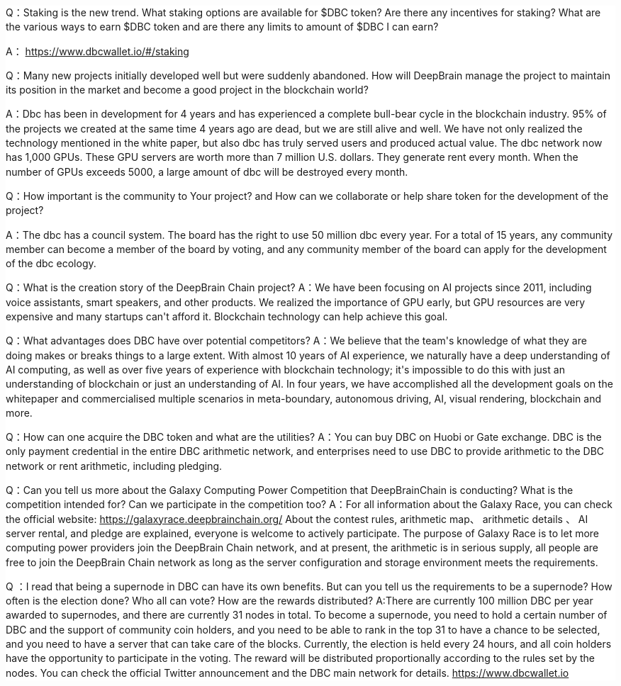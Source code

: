 Q：Staking is the new trend. What staking options are available for $DBC token? Are there any incentives for staking? What are the various ways to earn $DBC token and are there any limits to amount of $DBC I can earn?

A： https://www.dbcwallet.io/#/staking

Q：Many new projects initially developed well but were suddenly abandoned. How will DeepBrain manage the project to maintain its position in the market and become a good project in the blockchain world?

A：Dbc has been in development for 4 years and has experienced a complete bull-bear cycle in the blockchain industry. 95% of the projects we created at the same time 4 years ago are dead, but we are still alive and well. We have not only realized the technology mentioned in the white paper, but also dbc has truly served users and produced actual value. The dbc network now has 1,000 GPUs. These GPU servers are worth more than 7 million U.S. dollars. They generate rent every month. When the number of GPUs exceeds 5000, a large amount of dbc will be destroyed every month.

Q：How important is the community to Your project? and How can we collaborate or help share token for the development of the project?

A：The dbc has a council system. The board has the right to use 50 million dbc every year. For a total of 15 years, any community member can become a member of the board by voting, and any community member of the board can apply for the development of the dbc ecology.

Q：What is the creation story of the DeepBrain Chain project?
A：We have been focusing on AI projects since 2011, including voice assistants, smart speakers, and other products. We realized the importance of GPU early, but GPU resources are very expensive and many startups can't afford it. Blockchain technology can help achieve this goal.

Q：What advantages does DBC have over potential competitors?
A：We believe that the team's knowledge of what they are doing makes or breaks things to a large extent. With almost 10 years of AI experience, we naturally have a deep understanding of AI computing, as well as over five years of experience with blockchain technology; it's impossible to do this with just an understanding of blockchain or just an understanding of AI. In four years, we have accomplished all the development goals on the whitepaper and commercialised multiple scenarios in meta-boundary, autonomous driving, AI, visual rendering, blockchain and more.

Q：How can one acquire the DBC token and what are the utilities?
A：You can buy DBC on Huobi or Gate exchange. DBC is the only payment credential in the entire DBC arithmetic network, and enterprises need to use DBC to provide arithmetic to the DBC network or rent arithmetic, including pledging.

Q：Can you tell us more about the Galaxy Computing Power Competition that DeepBrainChain is conducting? What is the competition intended for? Can we participate in the competition too?
A：For all information about the Galaxy Race, you can check the official website: https://galaxyrace.deepbrainchain.org/
About the contest rules, arithmetic map、 arithmetic details 、 AI server rental, and pledge are explained, everyone is welcome to actively participate. The purpose of Galaxy Race is to let more computing power providers join the DeepBrain Chain network, and at present, the arithmetic is in serious supply, all people are free to join the DeepBrain Chain network as long as the server configuration and storage environment meets the requirements.

Q ：I read that being a supernode in DBC can have its own benefits. But can you tell us the requirements to be a supernode? How often is the election done? Who all can vote? How are the rewards distributed?
A:There are currently 100 million DBC per year awarded to supernodes, and there are currently 31 nodes in total. To become a supernode, you need to hold a certain number of DBC and the support of community coin holders, and you need to be able to rank in the top 31 to have a chance to be selected, and you need to have a server that can take care of the blocks. Currently, the election is held every 24 hours, and all coin holders have the opportunity to participate in the voting. The reward will be distributed proportionally according to the rules set by the nodes. You can check the official Twitter announcement and the DBC main network for details. https://www.dbcwallet.io
